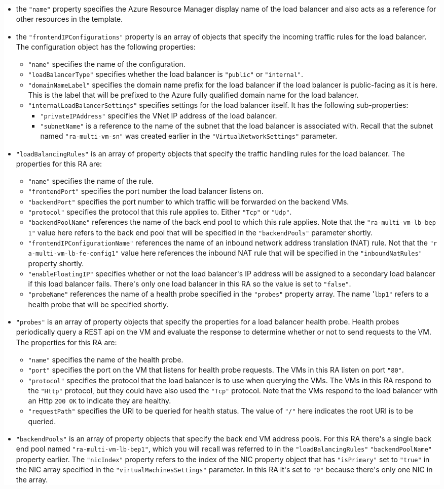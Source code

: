 - the `"name"` property specifies the Azure Resource Manager display name of the load balancer and also acts as a reference for other resources in the template.

- the `"frontendIPConfigurations"` property is an array of objects that specify the incoming traffic rules for the load balancer. The configuration object has the following properties:
    - `"name"` specifies the name of the configuration.
    - `"loadBalancerType"` specifies whether the load balancer is `"public"` or `"internal"`.
    - `"domainNameLabel"` specifies the domain name prefix for the load balancer if the load balancer is public-facing as it is here. This is the label that will be prefixed to the Azure fully qualified domain name for the load balancer.
    - `"internalLoadBalancerSettings"` specifies settings for the load balancer itself. It has the following sub-properties:
        - `"privateIPAddress"` specifies the VNet IP address of the load balancer.
        - `"subnetName"` is a reference to the name of the subnet that the load balancer is associated with. Recall that the subnet named `"ra-multi-vm-sn"` was created earlier in the `"VirtualNetworkSettings"` parameter.

- `"loadBalancingRules"` is an array of property objects that specify the traffic handling rules for the load balancer. The properties for this RA are:
    - `"name"` specifies the name of the rule.
    - `"frontendPort"` specifies the port number the load balancer listens on.
    - `"backendPort"` specifies the port number to which traffic will be forwarded on the backend VMs.
    - `"protocol"` specifies the protocol that this rule applies to. Either `"Tcp"` or `"Udp"`.
    - `"backendPoolName"` references the name of the back end pool to which this rule applies. Note that the `"ra-multi-vm-lb-bep1"` value here refers to the back end pool that will be specified in the `"backendPools"` parameter shortly. 
    - `"frontendIPConfigurationName"` references the name of an inbound network address translation (NAT) rule. Not that the `"ra-multi-vm-lb-fe-config1"` value here references the inbound NAT rule that will be specified in the `"inboundNatRules"` property shortly.
    - `"enableFloatingIP"` specifies whether or not the load balancer's IP address will be assigned to a secondary load balancer if this load balancer fails. There's only one load balancer in this RA so the value is set to `"false"`.
    - `"probeName"` references the name of a health probe specified in the `"probes"` property array. The name '`lbp1"` refers to a health probe that will be specified shortly.

- `"probes"` is an array of property objects that specify the properties for a load balancer health probe. Health probes periodically query a REST api on the VM and evaluate the response to determine whether or not to send requests to the VM. The properties for this RA are:
    - `"name"` specifies the name of the health probe.
    - `"port"` specifies the port on the VM that listens for health probe requests. The VMs in this RA listen on port `"80"`.
    - `"protocol"` specifies the protocol that the load balancer is to use when querying the VMs. The VMs in this RA respond to the `"Http"` protocol, but they could have also used the `"Tcp"` protocol. Note that the VMs respond to the load balancer with an Http `200 OK` to indicate they are healthy.
    - `"requestPath"` specifies the URI to be queried for health status. The value of `"/"` here indicates the root URI is to be queried.

- `"backendPools"` is an array of property objects that specify the back end VM address pools. For this RA there's a single back end pool named `"ra-multi-vm-lb-bep1"`, which you will recall was referred to in the `"loadBalancingRules"` `"backendPoolName"` property earlier. The `"nicIndex"` property refers to the index of the NIC property object that has `"isPrimary"` set to `"true"` in the NIC array specified in the `"virtualMachinesSettings"` parameter. In this RA it's set to `"0"` because there's only one NIC in the array.
